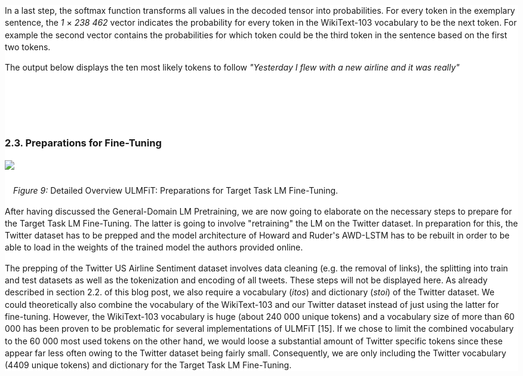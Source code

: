
In a last step, the softmax function transforms all values in the
decoded tensor into probabilities. For every token in the exemplary
sentence, the *1* $\times$ *238 462* vector indicates the probability
for every token in the WikiText-103 vocabulary to be the next token. For
example the second vector contains the probabilities for which token
could be the third token in the sentence based on the first two tokens.

The output below displays the ten most likely tokens to follow
*"Yesterday I flew with a new airline and it was really"*
<br>
<br>
<br>
<br>
<br>

<script src="https://gist.github.com/MichaelSchimpke/ae1098aaca01092ad70ef47fd0747e0d.js"></script>


### 2.3. Preparations for Fine-Tuning <a class="anchor" id="prepforfine"></a>

<p style="clear:left">
<img src="/blog/img/seminar/group4_ULMFiT/Figure_9.png" width="700" style="clear: left">
<br><br>
&emsp;<i>Figure 9:</i> Detailed Overview ULMFiT: Preparations for Target Task LM
Fine-Tuning. <br>
 </p>

<p>
After having discussed the General-Domain LM Pretraining, we are now
going to elaborate on the necessary steps to prepare for the Target Task
LM Fine-Tuning. The latter is going to involve "retraining" the LM on
the Twitter dataset. In preparation for this, the Twitter dataset has to
be prepped and the model architecture of Howard and Ruder's AWD-LSTM has
to be rebuilt in order to be able to load in the weights of the trained
model the authors provided online.

The prepping of the Twitter US Airline Sentiment dataset involves data
cleaning (e.g. the removal of links), the splitting into train and test
datasets as well as the tokenization and encoding of all tweets. These
steps will not be displayed here. As already described in section 2.2.
of this blog post, we also require a vocabulary (<i>itos</i>) and dictionary
(<i>stoi</i>) of the Twitter dataset. We could theoretically also combine the
vocabulary of the WikiText-103 and our Twitter dataset instead of just
using the latter for fine-tuning. However, the WikiText-103 vocabulary
is huge (about 240 000 unique tokens) and a vocabulary size of more than
60 000 has been proven to be problematic for several implementations of
ULMFiT [15]. If we chose to limit the combined vocabulary to
the 60 000 most used tokens on the other hand, we would loose a
substantial amount of Twitter specific tokens since these appear far
less often owing to the Twitter dataset being fairly small.
Consequently, we are only including the Twitter vocabulary (4409 unique
tokens) and dictionary for the Target Task LM Fine-Tuning.
</p>
